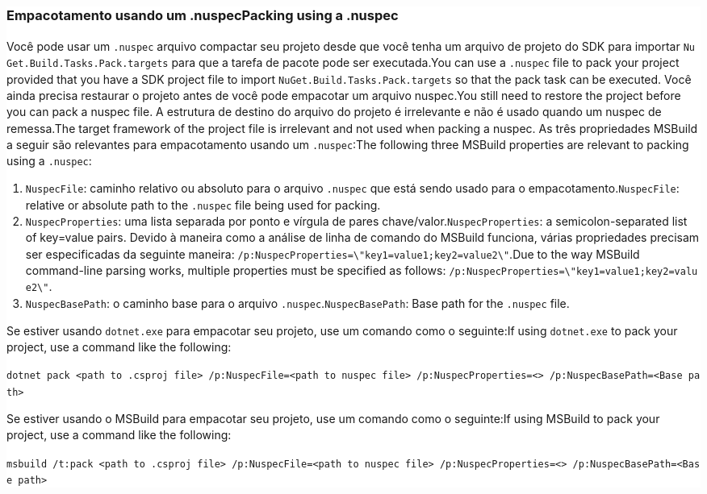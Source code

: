 ### <a name="packing-using-a-nuspec"></a><span data-ttu-id="f9ddb-273">Empacotamento usando um .nuspec</span><span class="sxs-lookup"><span data-stu-id="f9ddb-273">Packing using a .nuspec</span></span>

<span data-ttu-id="f9ddb-274">Você pode usar um `.nuspec` arquivo compactar seu projeto desde que você tenha um arquivo de projeto do SDK para importar `NuGet.Build.Tasks.Pack.targets` para que a tarefa de pacote pode ser executada.</span><span class="sxs-lookup"><span data-stu-id="f9ddb-274">You can use a `.nuspec` file to pack your project provided that you have a SDK project file to import `NuGet.Build.Tasks.Pack.targets` so that the pack task can be executed.</span></span> <span data-ttu-id="f9ddb-275">Você ainda precisa restaurar o projeto antes de você pode empacotar um arquivo nuspec.</span><span class="sxs-lookup"><span data-stu-id="f9ddb-275">You still need to restore the project before you can pack a nuspec file.</span></span> <span data-ttu-id="f9ddb-276">A estrutura de destino do arquivo do projeto é irrelevante e não é usado quando um nuspec de remessa.</span><span class="sxs-lookup"><span data-stu-id="f9ddb-276">The target framework of the project file is irrelevant and not used when packing a nuspec.</span></span> <span data-ttu-id="f9ddb-277">As três propriedades MSBuild a seguir são relevantes para empacotamento usando um `.nuspec`:</span><span class="sxs-lookup"><span data-stu-id="f9ddb-277">The following three MSBuild properties are relevant to packing using a `.nuspec`:</span></span>

1. <span data-ttu-id="f9ddb-278">`NuspecFile`: caminho relativo ou absoluto para o arquivo `.nuspec` que está sendo usado para o empacotamento.</span><span class="sxs-lookup"><span data-stu-id="f9ddb-278">`NuspecFile`: relative or absolute path to the `.nuspec` file being used for packing.</span></span>
1. <span data-ttu-id="f9ddb-279">`NuspecProperties`: uma lista separada por ponto e vírgula de pares chave/valor.</span><span class="sxs-lookup"><span data-stu-id="f9ddb-279">`NuspecProperties`: a semicolon-separated list of key=value pairs.</span></span> <span data-ttu-id="f9ddb-280">Devido à maneira como a análise de linha de comando do MSBuild funciona, várias propriedades precisam ser especificadas da seguinte maneira: `/p:NuspecProperties=\"key1=value1;key2=value2\"`.</span><span class="sxs-lookup"><span data-stu-id="f9ddb-280">Due to the way MSBuild command-line parsing works, multiple properties must be specified as follows: `/p:NuspecProperties=\"key1=value1;key2=value2\"`.</span></span>  
1. <span data-ttu-id="f9ddb-281">`NuspecBasePath`: o caminho base para o arquivo `.nuspec`.</span><span class="sxs-lookup"><span data-stu-id="f9ddb-281">`NuspecBasePath`: Base path for the `.nuspec` file.</span></span>

<span data-ttu-id="f9ddb-282">Se estiver usando `dotnet.exe` para empacotar seu projeto, use um comando como o seguinte:</span><span class="sxs-lookup"><span data-stu-id="f9ddb-282">If using `dotnet.exe` to pack your project, use a command like the following:</span></span>

```cli
dotnet pack <path to .csproj file> /p:NuspecFile=<path to nuspec file> /p:NuspecProperties=<> /p:NuspecBasePath=<Base path> 
```

<span data-ttu-id="f9ddb-283">Se estiver usando o MSBuild para empacotar seu projeto, use um comando como o seguinte:</span><span class="sxs-lookup"><span data-stu-id="f9ddb-283">If using MSBuild to pack your project, use a command like the following:</span></span>

```cli
msbuild /t:pack <path to .csproj file> /p:NuspecFile=<path to nuspec file> /p:NuspecProperties=<> /p:NuspecBasePath=<Base path> 
```
